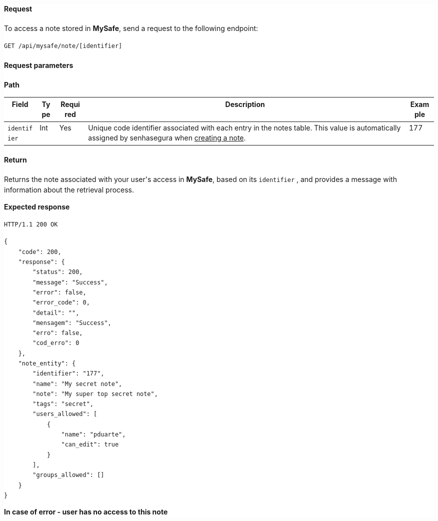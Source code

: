 
#### Request
To access a note stored in **MySafe**, send a request to the following endpoint:

```
GET /api/mysafe/note/[identifier]
```
#### Request parameters
**Path**

| Field | Type | Required | Description | Example |
| --- | --- | --- | --- | --- |
| ```identifier```| Int | Yes | Unique code identifier associated with each entry in the notes table. This value is automatically assigned by senhasegura when [creating a note](/v3-32/docs/mysafe-apis-create-or-update-a-note).   | 177 |

#### Return
Returns the note associated with your user's access in **MySafe**, based on its `identifier` , and provides a message with information about the retrieval process.

**Expected response**

```
HTTP/1.1 200 OK
```

```
{
    "code": 200,
    "response": {
        "status": 200,
        "message": "Success",
        "error": false,
        "error_code": 0,
        "detail": "",
        "mensagem": "Success",
        "erro": false,
        "cod_erro": 0
    },
    "note_entity": {
        "identifier": "177",
        "name": "My secret note",
        "note": "My super top secret note",
        "tags": "secret",
        "users_allowed": [
            {
                "name": "pduarte",
                "can_edit": true
            }
        ],
        "groups_allowed": []
    }
}
```

**In case of error - user has no access to this note**
